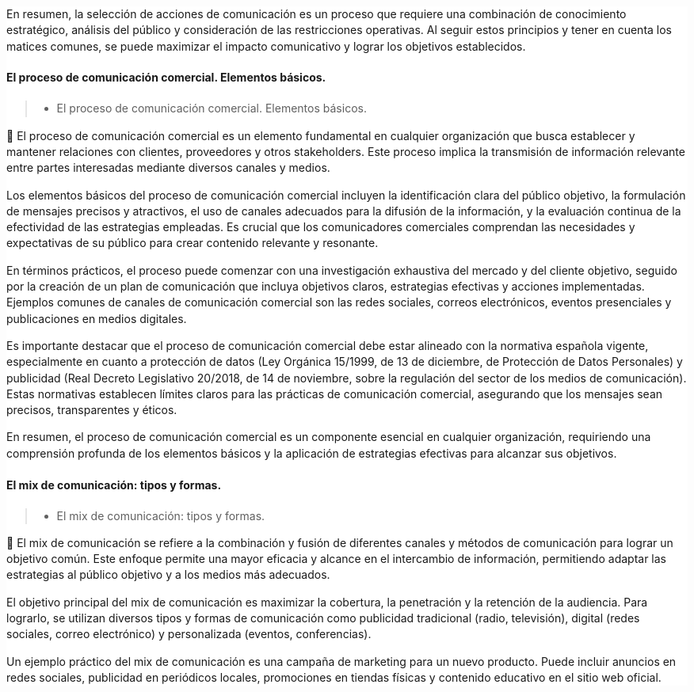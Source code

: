 En resumen, la selección de acciones de comunicación es un proceso que requiere una combinación de conocimiento estratégico, análisis del público y consideración de las restricciones operativas. Al seguir estos principios y tener en cuenta los matices comunes, se puede maximizar el impacto comunicativo y lograr los objetivos establecidos.



#### El proceso de comunicación comercial. Elementos básicos.
> - El proceso de comunicación comercial. Elementos básicos.

📝 El proceso de comunicación comercial es un elemento fundamental en cualquier organización que busca establecer y mantener relaciones con clientes, proveedores y otros stakeholders. Este proceso implica la transmisión de información relevante entre partes interesadas mediante diversos canales y medios.

Los elementos básicos del proceso de comunicación comercial incluyen la identificación clara del público objetivo, la formulación de mensajes precisos y atractivos, el uso de canales adecuados para la difusión de la información, y la evaluación continua de la efectividad de las estrategias empleadas. Es crucial que los comunicadores comerciales comprendan las necesidades y expectativas de su público para crear contenido relevante y resonante.

En términos prácticos, el proceso puede comenzar con una investigación exhaustiva del mercado y del cliente objetivo, seguido por la creación de un plan de comunicación que incluya objetivos claros, estrategias efectivas y acciones implementadas. Ejemplos comunes de canales de comunicación comercial son las redes sociales, correos electrónicos, eventos presenciales y publicaciones en medios digitales.

Es importante destacar que el proceso de comunicación comercial debe estar alineado con la normativa española vigente, especialmente en cuanto a protección de datos (Ley Orgánica 15/1999, de 13 de diciembre, de Protección de Datos Personales) y publicidad (Real Decreto Legislativo 20/2018, de 14 de noviembre, sobre la regulación del sector de los medios de comunicación). Estas normativas establecen límites claros para las prácticas de comunicación comercial, asegurando que los mensajes sean precisos, transparentes y éticos.

En resumen, el proceso de comunicación comercial es un componente esencial en cualquier organización, requiriendo una comprensión profunda de los elementos básicos y la aplicación de estrategias efectivas para alcanzar sus objetivos.



#### El mix de comunicación: tipos y formas.
> - El mix de comunicación: tipos y formas.

📝 El mix de comunicación se refiere a la combinación y fusión de diferentes canales y métodos de comunicación para lograr un objetivo común. Este enfoque permite una mayor eficacia y alcance en el intercambio de información, permitiendo adaptar las estrategias al público objetivo y a los medios más adecuados.

El objetivo principal del mix de comunicación es maximizar la cobertura, la penetración y la retención de la audiencia. Para lograrlo, se utilizan diversos tipos y formas de comunicación como publicidad tradicional (radio, televisión), digital (redes sociales, correo electrónico) y personalizada (eventos, conferencias).

Un ejemplo práctico del mix de comunicación es una campaña de marketing para un nuevo producto. Puede incluir anuncios en redes sociales, publicidad en periódicos locales, promociones en tiendas físicas y contenido educativo en el sitio web oficial.
